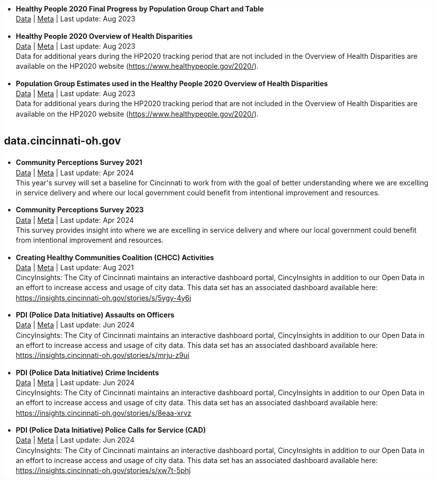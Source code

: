 - **Healthy People 2020 Final Progress by Population Group Chart and Table**  
  [Data](https://data.cdc.gov/resource/3q3z-9ucr.json) | [Meta](https://data.cdc.gov/api/views/3q3z-9ucr) | Last update: Aug 2023

- **Healthy People 2020 Overview of Health Disparities**  
  [Data](https://data.cdc.gov/resource/fdpm-fddm.json) | [Meta](https://data.cdc.gov/api/views/fdpm-fddm) | Last update: Aug 2023  
  Data for additional years during the HP2020 tracking period that are not included in the Overview of Health Disparities are available on the HP2020 website (https://www.healthypeople.gov/2020/).

- **Population Group Estimates used in the Healthy People 2020 Overview of Health Disparities**  
  [Data](https://data.cdc.gov/resource/jfbs-8cpp.json) | [Meta](https://data.cdc.gov/api/views/jfbs-8cpp) | Last update: Aug 2023  
  Data for additional years during the HP2020 tracking period that are not included in the Overview of Health Disparities are available on the HP2020 website (https://www.healthypeople.gov/2020/).


## data.cincinnati-oh.gov

- **Community Perceptions Survey 2021**  
  [Data](https://data.cincinnati-oh.gov/resource/pkyn-d5t4.json) | [Meta](https://data.cincinnati-oh.gov/api/views/pkyn-d5t4) | Last update: Apr 2024  
  This year's survey will set a baseline for Cincinnati to work from with the goal of better understanding where we are excelling in service delivery and where our local government could benefit from intentional improvement and resources.

- **Community Perceptions Survey 2023**  
  [Data](https://data.cincinnati-oh.gov/resource/k3wu-iek9.json) | [Meta](https://data.cincinnati-oh.gov/api/views/k3wu-iek9) | Last update: Apr 2024  
  This survey provides insight into where we are excelling in service delivery and where our local government could benefit from intentional improvement and resources.

- **Creating Healthy Communities Coalition (CHCC) Activities**  
  [Data](https://data.cincinnati-oh.gov/resource/skqm-k58y.json) | [Meta](https://data.cincinnati-oh.gov/api/views/skqm-k58y) | Last update: Aug 2021  
  CincyInsights: The City of Cincinnati maintains an interactive dashboard portal, CincyInsights in addition to our Open Data in an effort to increase access and usage of city data. This data set has an associated dashboard available here: https://insights.cincinnati-oh.gov/stories/s/5ygy-4y6j

- **PDI (Police Data Initiative) Assaults on Officers**  
  [Data](https://data.cincinnati-oh.gov/resource/bmmy-avxm.json) | [Meta](https://data.cincinnati-oh.gov/api/views/bmmy-avxm) | Last update: Jun 2024  
  CincyInsights: The City of Cincinnati maintains an interactive dashboard portal, CincyInsights in addition to our Open Data in an effort to increase access and usage of city data. This data set has an associated dashboard available here: https://insights.cincinnati-oh.gov/stories/s/mrju-z9ui

- **PDI (Police Data Initiative) Crime Incidents**  
  [Data](https://data.cincinnati-oh.gov/resource/k59e-2pvf.json) | [Meta](https://data.cincinnati-oh.gov/api/views/k59e-2pvf) | Last update: Jun 2024  
  CincyInsights: The City of Cincinnati maintains an interactive dashboard portal, CincyInsights in addition to our Open Data in an effort to increase access and usage of city data. This data set has an associated dashboard available here: https://insights.cincinnati-oh.gov/stories/s/8eaa-xrvz

- **PDI (Police Data Initiative) Police Calls for Service (CAD)**  
  [Data](https://data.cincinnati-oh.gov/resource/gexm-h6bt.json) | [Meta](https://data.cincinnati-oh.gov/api/views/gexm-h6bt) | Last update: Jun 2024  
  CincyInsights: The City of Cincinnati maintains an interactive dashboard portal, CincyInsights in addition to our Open Data in an effort to increase access and usage of city data. This data set has an associated dashboard available here: https://insights.cincinnati-oh.gov/stories/s/xw7t-5phj

